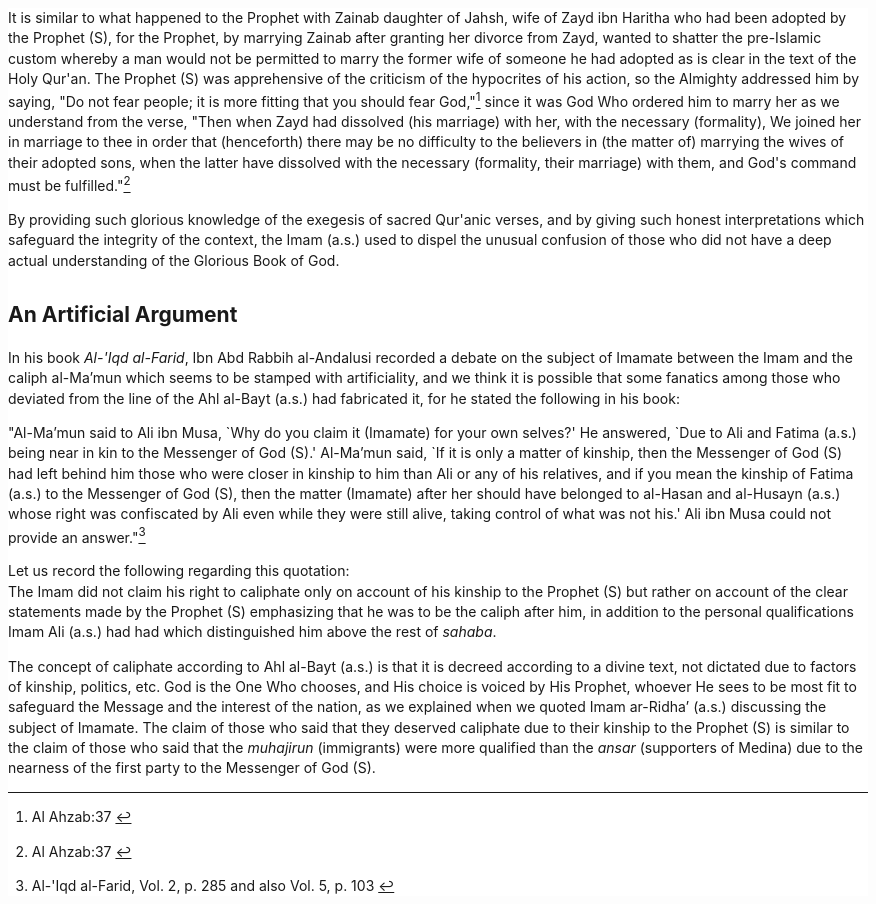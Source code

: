 It is similar to what happened to the Prophet with Zainab daughter of
Jahsh, wife of Zayd ibn Haritha who had been adopted by the Prophet (S),
for the Prophet, by marrying Zainab after granting her divorce from
Zayd, wanted to shatter the pre-Islamic custom whereby a man would not
be permitted to marry the former wife of someone he had adopted as is
clear in the text of the Holy Qur'an. The Prophet (S) was apprehensive
of the criticism of the hypocrites of his action, so the Almighty
addressed him by saying, "Do not fear people; it is more fitting that
you should fear God,"[^7] since it was God Who ordered him to marry her
as we understand from the verse, "Then when Zayd had dissolved (his
marriage) with her, with the necessary (formality), We joined her in
marriage to thee in order that (henceforth) there may be no difficulty
to the believers in (the matter of) marrying the wives of their adopted
sons, when the latter have dissolved with the necessary (formality,
their marriage) with them, and God's command must be fulfilled."[^8]

By providing such glorious knowledge of the exegesis of sacred Qur'anic
verses, and by giving such honest interpretations which safeguard the
integrity of the context, the Imam (a.s.) used to dispel the unusual
confusion of those who did not have a deep actual understanding of the
Glorious Book of God.

An Artificial Argument
----------------------

In his book *Al-'Iqd al-Farid*, Ibn Abd Rabbih al-Andalusi recorded a
debate on the subject of Imamate between the Imam and the caliph
al-Ma’mun which seems to be stamped with artificiality, and we think it
is possible that some fanatics among those who deviated from the line of
the Ahl al-Bayt (a.s.) had fabricated it, for he stated the following in
his book:

"Al-Ma’mun said to Ali ibn Musa, \`Why do you claim it (Imamate) for
your own selves?' He answered, \`Due to Ali and Fatima (a.s.) being near
in kin to the Messenger of God (S).' Al-Ma’mun said, \`If it is only a
matter of kinship, then the Messenger of God (S) had left behind him
those who were closer in kinship to him than Ali or any of his
relatives, and if you mean the kinship of Fatima (a.s.) to the Messenger
of God (S), then the matter (Imamate) after her should have belonged to
al-Hasan and al-Husayn (a.s.) whose right was confiscated by Ali even
while they were still alive, taking control of what was not his.' Ali
ibn Musa could not provide an answer."[^9]

Let us record the following regarding this quotation:  
 The Imam did not claim his right to caliphate only on account of his
kinship to the Prophet (S) but rather on account of the clear statements
made by the Prophet (S) emphasizing that he was to be the caliph after
him, in addition to the personal qualifications Imam Ali (a.s.) had had
which distinguished him above the rest of *sahaba*.

The concept of caliphate according to Ahl al-Bayt (a.s.) is that it is
decreed according to a divine text, not dictated due to factors of
kinship, politics, etc. God is the One Who chooses, and His choice is
voiced by His Prophet, whoever He sees to be most fit to safeguard the
Message and the interest of the nation, as we explained when we quoted
Imam ar-Ridha’ (a.s.) discussing the subject of Imamate. The claim of
those who said that they deserved caliphate due to their kinship to the
Prophet (S) is similar to the claim of those who said that the
*muhajirun* (immigrants) were more qualified than the *ansar*
(supporters of Medina) due to the nearness of the first party to the
Messenger of God (S).


[^1]: Al-Thariya:54 
[^2]: Al Thariyat:55 
[^3]: Aali Imran:7 
[^4]: Aali Imran:33 
[^5]: Al Anbiyaa:87 
[^6]: Yousuf:24 
[^7]: Al Ahzab:37 
[^8]: Al Ahzab:37 
[^9]: Al-'Iqd al-Farid, Vol. 2, p. 285 and also Vol. 5, p. 103 